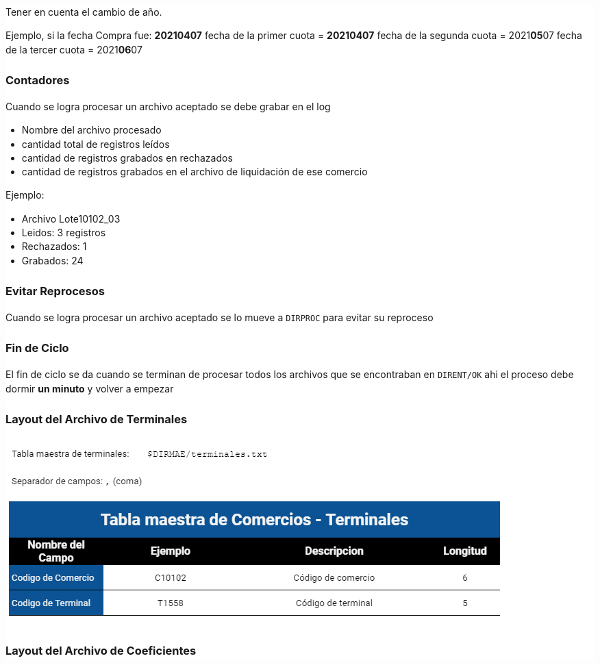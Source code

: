 Tener en cuenta el cambio de año.

Ejemplo, si la fecha Compra fue: **20210407**
fecha de la primer cuota = **20210407**
fecha de la segunda cuota = 2021**05**07
fecha de la tercer cuota = 2021**06**07

### Contadores

Cuando se logra procesar un archivo aceptado se debe grabar en el log

- Nombre del archivo procesado
- cantidad total de registros leídos
- cantidad de registros grabados en rechazados
- cantidad de registros grabados en el archivo de liquidación de ese comercio

Ejemplo:

- Archivo Lote10102_03
- Leidos: 3 registros
- Rechazados: 1
- Grabados: 24

### Evitar Reprocesos

Cuando se logra procesar un archivo aceptado se lo mueve a `DIRPROC` para evitar su reproceso

### Fin de Ciclo

El fin de ciclo se da cuando se terminan de procesar todos los archivos que se encontraban en `DIRENT/OK` ahi el proceso debe dormir **un minuto** y volver a empezar

### Layout del Archivo de Terminales

![images_enunciado/Untitled%202.png](images_enunciado/Untitled%202.png)

### Layout del Archivo de Coeficientes

